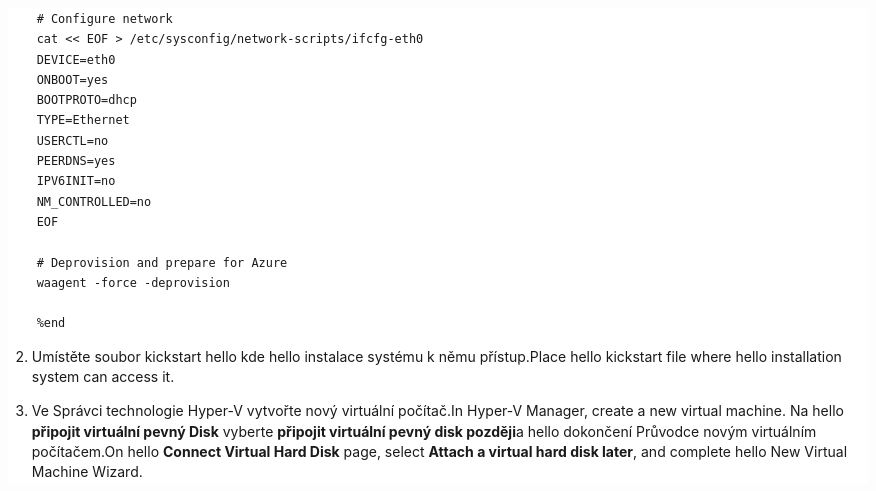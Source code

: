         # Configure network
        cat << EOF > /etc/sysconfig/network-scripts/ifcfg-eth0
        DEVICE=eth0
        ONBOOT=yes
        BOOTPROTO=dhcp
        TYPE=Ethernet
        USERCTL=no
        PEERDNS=yes
        IPV6INIT=no
        NM_CONTROLLED=no
        EOF

        # Deprovision and prepare for Azure
        waagent -force -deprovision

        %end

2. <span data-ttu-id="f30eb-381">Umístěte soubor kickstart hello kde hello instalace systému k němu přístup.</span><span class="sxs-lookup"><span data-stu-id="f30eb-381">Place hello kickstart file where hello installation system can access it.</span></span>

3. <span data-ttu-id="f30eb-382">Ve Správci technologie Hyper-V vytvořte nový virtuální počítač.</span><span class="sxs-lookup"><span data-stu-id="f30eb-382">In Hyper-V Manager, create a new virtual machine.</span></span> <span data-ttu-id="f30eb-383">Na hello **připojit virtuální pevný Disk** vyberte **připojit virtuální pevný disk později**a hello dokončení Průvodce novým virtuálním počítačem.</span><span class="sxs-lookup"><span data-stu-id="f30eb-383">On hello **Connect Virtual Hard Disk** page, select **Attach a virtual hard disk later**, and complete hello New Virtual Machine Wizard.</span></span>

